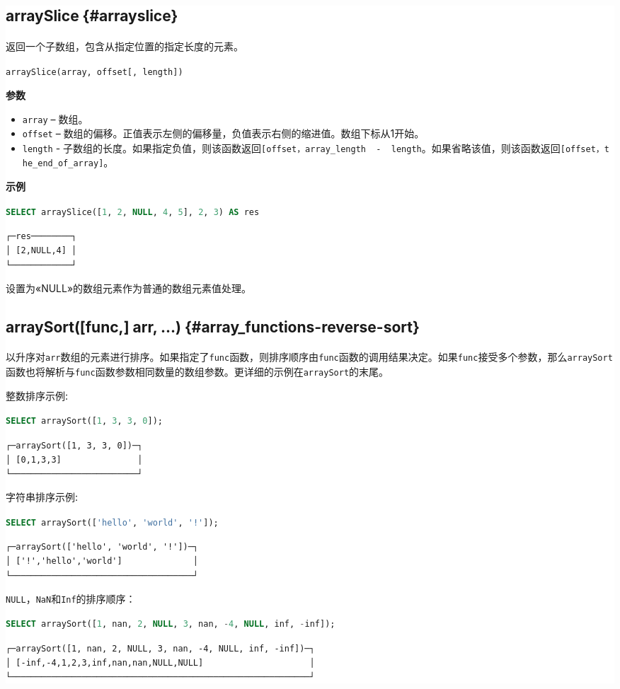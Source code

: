 ## arraySlice {#arrayslice}

返回一个子数组，包含从指定位置的指定长度的元素。

    arraySlice(array, offset[, length])

**参数**

-   `array` – 数组。
-   `offset` – 数组的偏移。正值表示左侧的偏移量，负值表示右侧的缩进值。数组下标从1开始。
-   `length` - 子数组的长度。如果指定负值，则该函数返回`[offset，array_length  -  length`。如果省略该值，则该函数返回`[offset，the_end_of_array]`。

**示例**

``` sql
SELECT arraySlice([1, 2, NULL, 4, 5], 2, 3) AS res
```

    ┌─res────────┐
    │ [2,NULL,4] │
    └────────────┘

设置为«NULL»的数组元素作为普通的数组元素值处理。

## arraySort(\[func,\] arr, …) {#array_functions-reverse-sort}

以升序对`arr`数组的元素进行排序。如果指定了`func`函数，则排序顺序由`func`函数的调用结果决定。如果`func`接受多个参数，那么`arraySort`函数也将解析与`func`函数参数相同数量的数组参数。更详细的示例在`arraySort`的末尾。

整数排序示例:

``` sql
SELECT arraySort([1, 3, 3, 0]);
```

    ┌─arraySort([1, 3, 3, 0])─┐
    │ [0,1,3,3]               │
    └─────────────────────────┘

字符串排序示例:

``` sql
SELECT arraySort(['hello', 'world', '!']);
```

    ┌─arraySort(['hello', 'world', '!'])─┐
    │ ['!','hello','world']              │
    └────────────────────────────────────┘

`NULL`，`NaN`和`Inf`的排序顺序：

``` sql
SELECT arraySort([1, nan, 2, NULL, 3, nan, -4, NULL, inf, -inf]);
```

    ┌─arraySort([1, nan, 2, NULL, 3, nan, -4, NULL, inf, -inf])─┐
    │ [-inf,-4,1,2,3,inf,nan,nan,NULL,NULL]                     │
    └───────────────────────────────────────────────────────────┘
